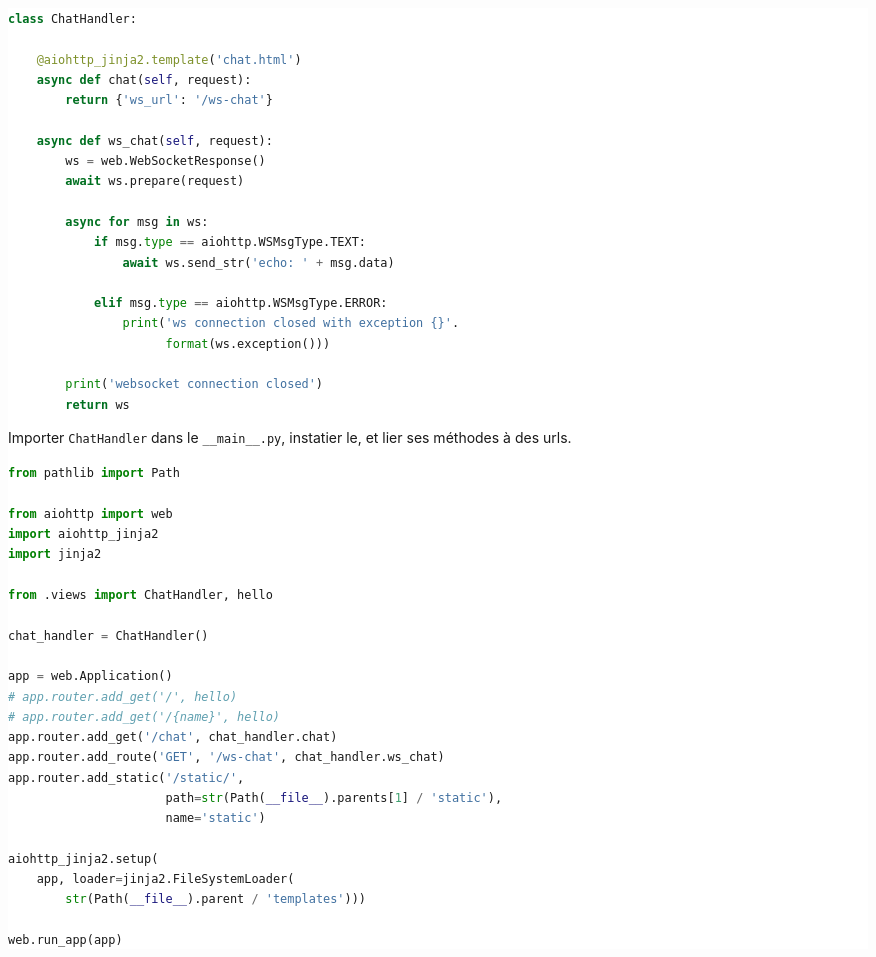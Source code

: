 ``` python
class ChatHandler:

    @aiohttp_jinja2.template('chat.html')
    async def chat(self, request):
        return {'ws_url': '/ws-chat'}

    async def ws_chat(self, request):
        ws = web.WebSocketResponse()
        await ws.prepare(request)

        async for msg in ws:
            if msg.type == aiohttp.WSMsgType.TEXT:
                await ws.send_str('echo: ' + msg.data)

            elif msg.type == aiohttp.WSMsgType.ERROR:
                print('ws connection closed with exception {}'.
                      format(ws.exception()))

        print('websocket connection closed')
        return ws
```

Importer `ChatHandler` dans le `__main__.py`, instatier le, et 
lier ses méthodes à des urls.
 

``` python
from pathlib import Path

from aiohttp import web
import aiohttp_jinja2
import jinja2

from .views import ChatHandler, hello

chat_handler = ChatHandler()

app = web.Application()
# app.router.add_get('/', hello)
# app.router.add_get('/{name}', hello)
app.router.add_get('/chat', chat_handler.chat)
app.router.add_route('GET', '/ws-chat', chat_handler.ws_chat)
app.router.add_static('/static/',
                      path=str(Path(__file__).parents[1] / 'static'),
                      name='static')

aiohttp_jinja2.setup(
    app, loader=jinja2.FileSystemLoader(
        str(Path(__file__).parent / 'templates')))

web.run_app(app)
```

